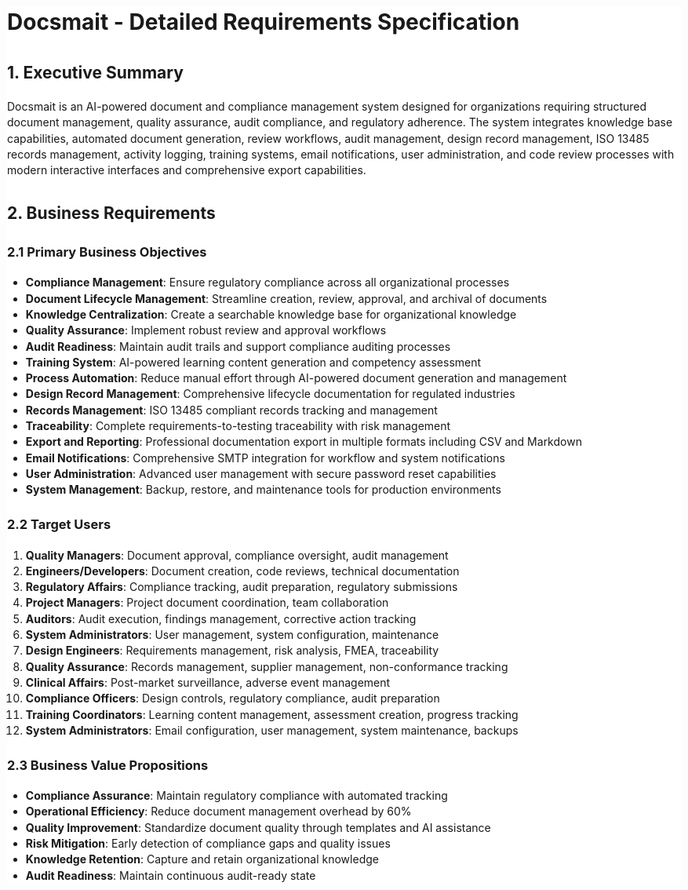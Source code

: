 # Docsmait - Detailed Requirements Specification

## 1. Executive Summary

Docsmait is an AI-powered document and compliance management system designed for organizations requiring structured document management, quality assurance, audit compliance, and regulatory adherence. The system integrates knowledge base capabilities, automated document generation, review workflows, audit management, design record management, ISO 13485 records management, activity logging, training systems, email notifications, user administration, and code review processes with modern interactive interfaces and comprehensive export capabilities.

## 2. Business Requirements

### 2.1 Primary Business Objectives
- **Compliance Management**: Ensure regulatory compliance across all organizational processes
- **Document Lifecycle Management**: Streamline creation, review, approval, and archival of documents
- **Knowledge Centralization**: Create a searchable knowledge base for organizational knowledge
- **Quality Assurance**: Implement robust review and approval workflows
- **Audit Readiness**: Maintain audit trails and support compliance auditing processes
- **Training System**: AI-powered learning content generation and competency assessment
- **Process Automation**: Reduce manual effort through AI-powered document generation and management
- **Design Record Management**: Comprehensive lifecycle documentation for regulated industries
- **Records Management**: ISO 13485 compliant records tracking and management
- **Traceability**: Complete requirements-to-testing traceability with risk management
- **Export and Reporting**: Professional documentation export in multiple formats including CSV and Markdown
- **Email Notifications**: Comprehensive SMTP integration for workflow and system notifications
- **User Administration**: Advanced user management with secure password reset capabilities
- **System Management**: Backup, restore, and maintenance tools for production environments

### 2.2 Target Users
1. **Quality Managers**: Document approval, compliance oversight, audit management
2. **Engineers/Developers**: Document creation, code reviews, technical documentation
3. **Regulatory Affairs**: Compliance tracking, audit preparation, regulatory submissions
4. **Project Managers**: Project document coordination, team collaboration
5. **Auditors**: Audit execution, findings management, corrective action tracking
6. **System Administrators**: User management, system configuration, maintenance
7. **Design Engineers**: Requirements management, risk analysis, FMEA, traceability
8. **Quality Assurance**: Records management, supplier management, non-conformance tracking
9. **Clinical Affairs**: Post-market surveillance, adverse event management
10. **Compliance Officers**: Design controls, regulatory compliance, audit preparation
11. **Training Coordinators**: Learning content management, assessment creation, progress tracking
12. **System Administrators**: Email configuration, user management, system maintenance, backups

### 2.3 Business Value Propositions
- **Compliance Assurance**: Maintain regulatory compliance with automated tracking
- **Operational Efficiency**: Reduce document management overhead by 60%
- **Quality Improvement**: Standardize document quality through templates and AI assistance
- **Risk Mitigation**: Early detection of compliance gaps and quality issues
- **Knowledge Retention**: Capture and retain organizational knowledge
- **Audit Readiness**: Maintain continuous audit-ready state
